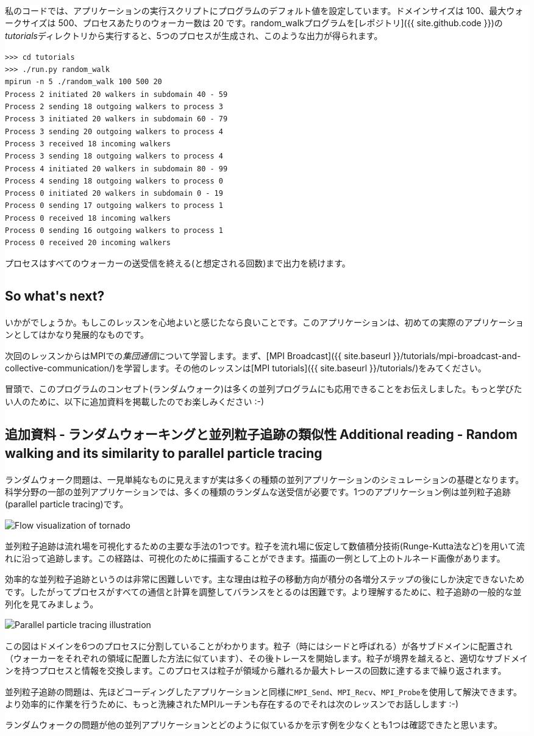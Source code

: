 私のコードでは、アプリケーションの実行スクリプトにプログラムのデフォルト値を設定しています。ドメインサイズは 100、最大ウォークサイズは 500、プロセスあたりのウォーカー数は 20 です。random_walkプログラムを[レポジトリ]({{ site.github.code }})の*tutorials*ディレクトリから実行すると、5つのプロセスが生成され、このような出力が得られます。

```
>>> cd tutorials
>>> ./run.py random_walk
mpirun -n 5 ./random_walk 100 500 20
Process 2 initiated 20 walkers in subdomain 40 - 59
Process 2 sending 18 outgoing walkers to process 3
Process 3 initiated 20 walkers in subdomain 60 - 79
Process 3 sending 20 outgoing walkers to process 4
Process 3 received 18 incoming walkers
Process 3 sending 18 outgoing walkers to process 4
Process 4 initiated 20 walkers in subdomain 80 - 99
Process 4 sending 18 outgoing walkers to process 0
Process 0 initiated 20 walkers in subdomain 0 - 19
Process 0 sending 17 outgoing walkers to process 1
Process 0 received 18 incoming walkers
Process 0 sending 16 outgoing walkers to process 1
Process 0 received 20 incoming walkers
```

プロセスはすべてのウォーカーの送受信を終える(と想定される回数)まで出力を続けます。

## So what's next?
いかがでしょうか。もしこのレッスンを心地よいと感じたなら良いことです。このアプリケーションは、初めての実際のアプリケーションとしてはかなり発展的なものです。

次回のレッスンからはMPIでの*集団通信*について学習します。まず、[MPI Broadcast]({{ site.baseurl }}/tutorials/mpi-broadcast-and-collective-communication/)を学習します。その他のレッスンは[MPI tutorials]({{ site.baseurl }}/tutorials/)をみてください。

冒頭で、このプログラムのコンセプト(ランダムウォーク)は多くの並列プログラムにも応用できることをお伝えしました。もっと学びたい人のために、以下に追加資料を掲載したのでお楽しみください :-)

## 追加資料 - ランダムウォーキングと並列粒子追跡の類似性 Additional reading - Random walking and its similarity to parallel particle tracing
ランダムウォーク問題は、一見単純なものに見えますが実は多くの種類の並列アプリケーションのシミュレーションの基礎となります。科学分野の一部の並列アプリケーションでは、多くの種類のランダムな送受信が必要です。1つのアプリケーション例は並列粒子追跡(parallel particle tracing)です。

![Flow visualization of tornado](../tornado.png)

並列粒子追跡は流れ場を可視化するための主要な手法の1つです。粒子を流れ場に仮定して数値積分技術(Runge-Kutta法など)を用いて流れに沿って追跡します。この経路は、可視化のために描画することができます。描画の一例として上のトルネード画像があります。

効率的な並列粒子追跡というのは非常に困難しいです。主な理由は粒子の移動方向が積分の各増分ステップの後にしか決定できないためです。したがってプロセスがすべての通信と計算を調整してバランスをとるのは困難です。より理解するために、粒子追跡の一般的な並列化を見てみましょう。

![Parallel particle tracing illustration](../parallel_particle_tracing.png)

この図はドメインを6つのプロセスに分割していることがわかります。粒子（時にはシードと呼ばれる）が各サブドメインに配置され（ウォーカーをそれぞれの領域に配置した方法に似ています）、その後トレースを開始します。粒子が境界を越えると、適切なサブドメインを持つプロセスと情報を交換します。このプロセスは粒子が領域から離れるか最大トレースの回数に達するまで繰り返されます。

並列粒子追跡の問題は、先ほどコーディングしたアプリケーションと同様に`MPI_Send`、`MPI_Recv`、`MPI_Probe`を使用して解決できます。より効率的に作業を行うために、もっと洗練されたMPIルーチンも存在するのでそれは次のレッスンでお話しします :-)

ランダムウォークの問題が他の並列アプリケーションとどのように似ているかを示す例を少なくとも1つは確認できたと思います。